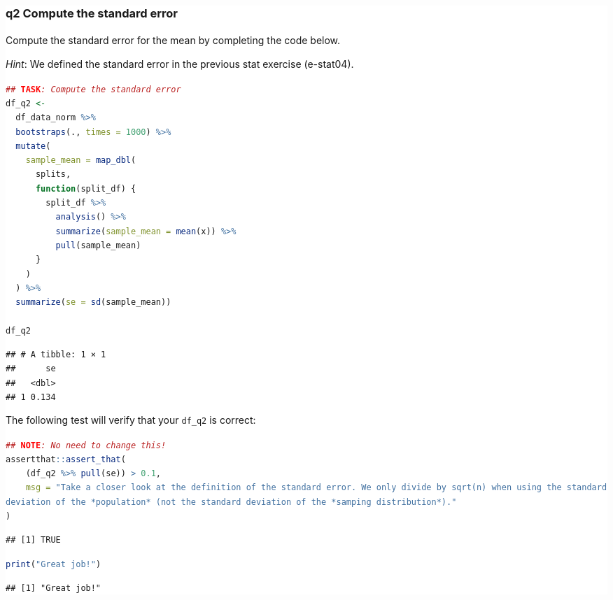 ### __q2__ Compute the standard error

Compute the standard error for the mean by completing the code below.

*Hint*: We defined the standard error in the previous stat exercise (e-stat04).


``` r
## TASK: Compute the standard error
df_q2 <- 
  df_data_norm %>% 
  bootstraps(., times = 1000) %>% 
  mutate(
    sample_mean = map_dbl(
      splits,
      function(split_df) {
        split_df %>% 
          analysis() %>% 
          summarize(sample_mean = mean(x)) %>% 
          pull(sample_mean)
      }
    )
  ) %>% 
  summarize(se = sd(sample_mean))

df_q2
```

```
## # A tibble: 1 × 1
##      se
##   <dbl>
## 1 0.134
```

The following test will verify that your `df_q2` is correct:


``` r
## NOTE: No need to change this!
assertthat::assert_that(
    (df_q2 %>% pull(se)) > 0.1,
    msg = "Take a closer look at the definition of the standard error. We only divide by sqrt(n) when using the standard deviation of the *population* (not the standard deviation of the *samping distribution*)."
)
```

```
## [1] TRUE
```

``` r
print("Great job!")
```

```
## [1] "Great job!"
```
